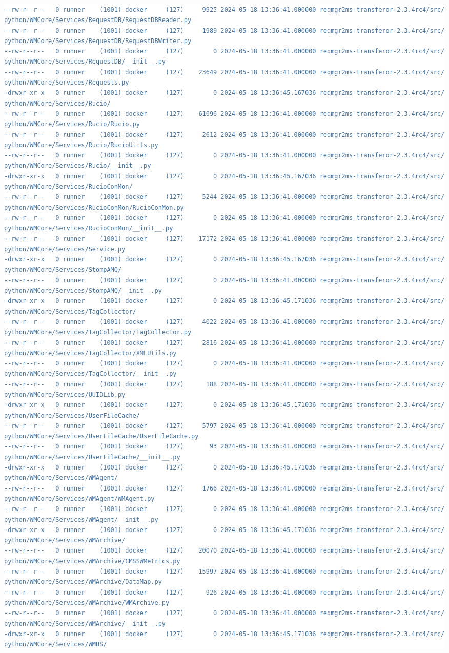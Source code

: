 ```diff
--rw-r--r--   0 runner    (1001) docker     (127)     9925 2024-05-18 13:36:41.000000 reqmgr2ms-transferor-2.3.4rc4/src/python/WMCore/Services/RequestDB/RequestDBReader.py
--rw-r--r--   0 runner    (1001) docker     (127)     1989 2024-05-18 13:36:41.000000 reqmgr2ms-transferor-2.3.4rc4/src/python/WMCore/Services/RequestDB/RequestDBWriter.py
--rw-r--r--   0 runner    (1001) docker     (127)        0 2024-05-18 13:36:41.000000 reqmgr2ms-transferor-2.3.4rc4/src/python/WMCore/Services/RequestDB/__init__.py
--rw-r--r--   0 runner    (1001) docker     (127)    23649 2024-05-18 13:36:41.000000 reqmgr2ms-transferor-2.3.4rc4/src/python/WMCore/Services/Requests.py
-drwxr-xr-x   0 runner    (1001) docker     (127)        0 2024-05-18 13:36:45.167036 reqmgr2ms-transferor-2.3.4rc4/src/python/WMCore/Services/Rucio/
--rw-r--r--   0 runner    (1001) docker     (127)    61096 2024-05-18 13:36:41.000000 reqmgr2ms-transferor-2.3.4rc4/src/python/WMCore/Services/Rucio/Rucio.py
--rw-r--r--   0 runner    (1001) docker     (127)     2612 2024-05-18 13:36:41.000000 reqmgr2ms-transferor-2.3.4rc4/src/python/WMCore/Services/Rucio/RucioUtils.py
--rw-r--r--   0 runner    (1001) docker     (127)        0 2024-05-18 13:36:41.000000 reqmgr2ms-transferor-2.3.4rc4/src/python/WMCore/Services/Rucio/__init__.py
-drwxr-xr-x   0 runner    (1001) docker     (127)        0 2024-05-18 13:36:45.167036 reqmgr2ms-transferor-2.3.4rc4/src/python/WMCore/Services/RucioConMon/
--rw-r--r--   0 runner    (1001) docker     (127)     5244 2024-05-18 13:36:41.000000 reqmgr2ms-transferor-2.3.4rc4/src/python/WMCore/Services/RucioConMon/RucioConMon.py
--rw-r--r--   0 runner    (1001) docker     (127)        0 2024-05-18 13:36:41.000000 reqmgr2ms-transferor-2.3.4rc4/src/python/WMCore/Services/RucioConMon/__init__.py
--rw-r--r--   0 runner    (1001) docker     (127)    17172 2024-05-18 13:36:41.000000 reqmgr2ms-transferor-2.3.4rc4/src/python/WMCore/Services/Service.py
-drwxr-xr-x   0 runner    (1001) docker     (127)        0 2024-05-18 13:36:45.167036 reqmgr2ms-transferor-2.3.4rc4/src/python/WMCore/Services/StompAMQ/
--rw-r--r--   0 runner    (1001) docker     (127)        0 2024-05-18 13:36:41.000000 reqmgr2ms-transferor-2.3.4rc4/src/python/WMCore/Services/StompAMQ/__init__.py
-drwxr-xr-x   0 runner    (1001) docker     (127)        0 2024-05-18 13:36:45.171036 reqmgr2ms-transferor-2.3.4rc4/src/python/WMCore/Services/TagCollector/
--rw-r--r--   0 runner    (1001) docker     (127)     4022 2024-05-18 13:36:41.000000 reqmgr2ms-transferor-2.3.4rc4/src/python/WMCore/Services/TagCollector/TagCollector.py
--rw-r--r--   0 runner    (1001) docker     (127)     2816 2024-05-18 13:36:41.000000 reqmgr2ms-transferor-2.3.4rc4/src/python/WMCore/Services/TagCollector/XMLUtils.py
--rw-r--r--   0 runner    (1001) docker     (127)        0 2024-05-18 13:36:41.000000 reqmgr2ms-transferor-2.3.4rc4/src/python/WMCore/Services/TagCollector/__init__.py
--rw-r--r--   0 runner    (1001) docker     (127)      188 2024-05-18 13:36:41.000000 reqmgr2ms-transferor-2.3.4rc4/src/python/WMCore/Services/UUIDLib.py
-drwxr-xr-x   0 runner    (1001) docker     (127)        0 2024-05-18 13:36:45.171036 reqmgr2ms-transferor-2.3.4rc4/src/python/WMCore/Services/UserFileCache/
--rw-r--r--   0 runner    (1001) docker     (127)     5797 2024-05-18 13:36:41.000000 reqmgr2ms-transferor-2.3.4rc4/src/python/WMCore/Services/UserFileCache/UserFileCache.py
--rw-r--r--   0 runner    (1001) docker     (127)       93 2024-05-18 13:36:41.000000 reqmgr2ms-transferor-2.3.4rc4/src/python/WMCore/Services/UserFileCache/__init__.py
-drwxr-xr-x   0 runner    (1001) docker     (127)        0 2024-05-18 13:36:45.171036 reqmgr2ms-transferor-2.3.4rc4/src/python/WMCore/Services/WMAgent/
--rw-r--r--   0 runner    (1001) docker     (127)     1766 2024-05-18 13:36:41.000000 reqmgr2ms-transferor-2.3.4rc4/src/python/WMCore/Services/WMAgent/WMAgent.py
--rw-r--r--   0 runner    (1001) docker     (127)        0 2024-05-18 13:36:41.000000 reqmgr2ms-transferor-2.3.4rc4/src/python/WMCore/Services/WMAgent/__init__.py
-drwxr-xr-x   0 runner    (1001) docker     (127)        0 2024-05-18 13:36:45.171036 reqmgr2ms-transferor-2.3.4rc4/src/python/WMCore/Services/WMArchive/
--rw-r--r--   0 runner    (1001) docker     (127)    20070 2024-05-18 13:36:41.000000 reqmgr2ms-transferor-2.3.4rc4/src/python/WMCore/Services/WMArchive/CMSSWMetrics.py
--rw-r--r--   0 runner    (1001) docker     (127)    15997 2024-05-18 13:36:41.000000 reqmgr2ms-transferor-2.3.4rc4/src/python/WMCore/Services/WMArchive/DataMap.py
--rw-r--r--   0 runner    (1001) docker     (127)      926 2024-05-18 13:36:41.000000 reqmgr2ms-transferor-2.3.4rc4/src/python/WMCore/Services/WMArchive/WMArchive.py
--rw-r--r--   0 runner    (1001) docker     (127)        0 2024-05-18 13:36:41.000000 reqmgr2ms-transferor-2.3.4rc4/src/python/WMCore/Services/WMArchive/__init__.py
-drwxr-xr-x   0 runner    (1001) docker     (127)        0 2024-05-18 13:36:45.171036 reqmgr2ms-transferor-2.3.4rc4/src/python/WMCore/Services/WMBS/
```